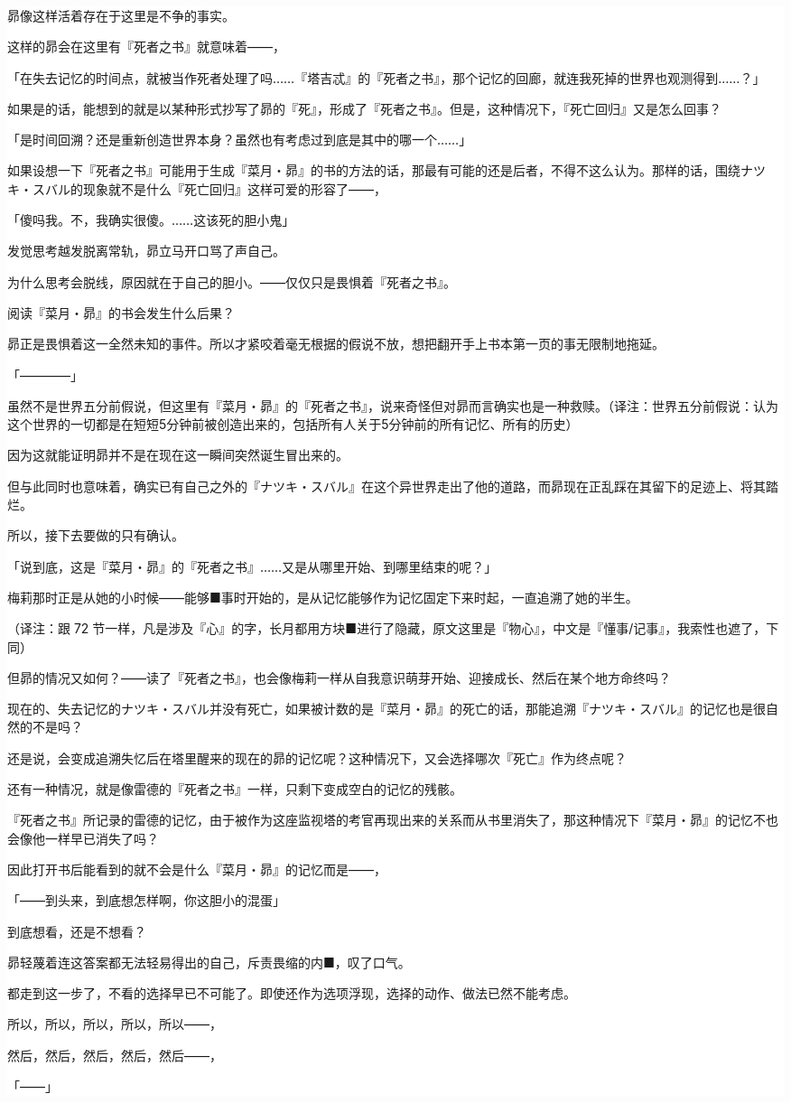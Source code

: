 昴像这样活着存在于这里是不争的事实。

这样的昴会在这里有『死者之书』就意味着——，

「在失去记忆的时间点，就被当作死者处理了吗……『塔吉忒』的『死者之书』，那个记忆的回廊，就连我死掉的世界也观测得到……？」

如果是的话，能想到的就是以某种形式抄写了昴的『死』，形成了『死者之书』。但是，这种情况下，『死亡回归』又是怎么回事？

「是时间回溯？还是重新创造世界本身？虽然也有考虑过到底是其中的哪一个……」

如果设想一下『死者之书』可能用于生成『菜月・昴』的书的方法的话，那最有可能的还是后者，不得不这么认为。那样的话，围绕ナツキ・スバル的现象就不是什么『死亡回归』这样可爱的形容了——，

「傻吗我。不，我确实很傻。……这该死的胆小鬼」

发觉思考越发脱离常轨，昴立马开口骂了声自己。

为什么思考会脱线，原因就在于自己的胆小。——仅仅只是畏惧着『死者之书』。

阅读『菜月・昴』的书会发生什么后果？

昴正是畏惧着这一全然未知的事件。所以才紧咬着毫无根据的假说不放，想把翻开手上书本第一页的事无限制地拖延。

「————」

虽然不是世界五分前假说，但这里有『菜月・昴』的『死者之书』，说来奇怪但对昴而言确实也是一种救赎。（译注：世界五分前假说：认为这个世界的一切都是在短短5分钟前被创造出来的，包括所有人关于5分钟前的所有记忆、所有的历史）

因为这就能证明昴并不是在现在这一瞬间突然诞生冒出来的。

但与此同时也意味着，确实已有自己之外的『ナツキ・スバル』在这个异世界走出了他的道路，而昴现在正乱踩在其留下的足迹上、将其踏烂。

所以，接下去要做的只有确认。

「说到底，这是『菜月・昴』的『死者之书』……又是从哪里开始、到哪里结束的呢？」

梅莉那时正是从她的小时候——能够■事时开始的，是从记忆能够作为记忆固定下来时起，一直追溯了她的半生。

（译注：跟 72 节一样，凡是涉及『心』的字，长月都用方块■进行了隐藏，原文这里是『物心』，中文是『懂事/记事』，我索性也遮了，下同）

但昴的情况又如何？——读了『死者之书』，也会像梅莉一样从自我意识萌芽开始、迎接成长、然后在某个地方命终吗？

现在的、失去记忆的ナツキ・スバル并没有死亡，如果被计数的是『菜月・昴』的死亡的话，那能追溯『ナツキ・スバル』的记忆也是很自然的不是吗？

还是说，会变成追溯失忆后在塔里醒来的现在的昴的记忆呢？这种情况下，又会选择哪次『死亡』作为终点呢？

还有一种情况，就是像雷德的『死者之书』一样，只剩下变成空白的记忆的残骸。

『死者之书』所记录的雷德的记忆，由于被作为这座监视塔的考官再现出来的关系而从书里消失了，那这种情况下『菜月・昴』的记忆不也会像他一样早已消失了吗？

因此打开书后能看到的就不会是什么『菜月・昴』的记忆而是——，

「——到头来，到底想怎样啊，你这胆小的混蛋」

到底想看，还是不想看？

昴轻蔑着连这答案都无法轻易得出的自己，斥责畏缩的内■，叹了口气。

都走到这一步了，不看的选择早已不可能了。即使还作为选项浮现，选择的动作、做法已然不能考虑。

所以，所以，所以，所以，所以——，

然后，然后，然后，然后，然后——，

「——」
